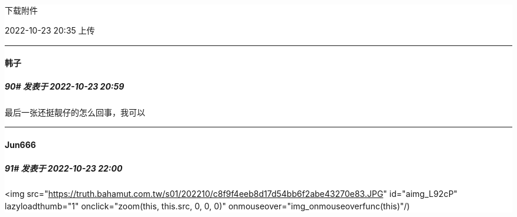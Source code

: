 下载附件

2022-10-23 20:35 上传



*****

####  韩子  
##### 90#       发表于 2022-10-23 20:59

最后一张还挺靓仔的怎么回事，我可以



*****

####  Jun666  
##### 91#       发表于 2022-10-23 22:00

<img src="https://truth.bahamut.com.tw/s01/202210/c8f9f4eeb8d17d54bb6f2abe43270e83.JPG" id="aimg_L92cP" lazyloadthumb="1" onclick="zoom(this, this.src, 0, 0, 0)" onmouseover="img_onmouseoverfunc(this)"/)

